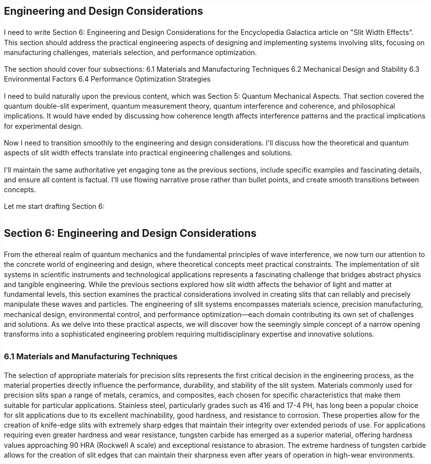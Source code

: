 ## Engineering and Design Considerations

<think>I need to write Section 6: Engineering and Design Considerations for the Encyclopedia Galactica article on "Slit Width Effects". This section should address the practical engineering aspects of designing and implementing systems involving slits, focusing on manufacturing challenges, materials selection, and performance optimization.

The section should cover four subsections:
6.1 Materials and Manufacturing Techniques
6.2 Mechanical Design and Stability
6.3 Environmental Factors
6.4 Performance Optimization Strategies

I need to build naturally upon the previous content, which was Section 5: Quantum Mechanical Aspects. That section covered the quantum double-slit experiment, quantum measurement theory, quantum interference and coherence, and philosophical implications. It would have ended by discussing how coherence length affects interference patterns and the practical implications for experimental design.

Now I need to transition smoothly to the engineering and design considerations. I'll discuss how the theoretical and quantum aspects of slit width effects translate into practical engineering challenges and solutions.

I'll maintain the same authoritative yet engaging tone as the previous sections, include specific examples and fascinating details, and ensure all content is factual. I'll use flowing narrative prose rather than bullet points, and create smooth transitions between concepts.

Let me start drafting Section 6:

## Section 6: Engineering and Design Considerations

From the ethereal realm of quantum mechanics and the fundamental principles of wave interference, we now turn our attention to the concrete world of engineering and design, where theoretical concepts meet practical constraints. The implementation of slit systems in scientific instruments and technological applications represents a fascinating challenge that bridges abstract physics and tangible engineering. While the previous sections explored how slit width affects the behavior of light and matter at fundamental levels, this section examines the practical considerations involved in creating slits that can reliably and precisely manipulate these waves and particles. The engineering of slit systems encompasses materials science, precision manufacturing, mechanical design, environmental control, and performance optimization—each domain contributing its own set of challenges and solutions. As we delve into these practical aspects, we will discover how the seemingly simple concept of a narrow opening transforms into a sophisticated engineering problem requiring multidisciplinary expertise and innovative solutions.

### 6.1 Materials and Manufacturing Techniques

The selection of appropriate materials for precision slits represents the first critical decision in the engineering process, as the material properties directly influence the performance, durability, and stability of the slit system. Materials commonly used for precision slits span a range of metals, ceramics, and composites, each chosen for specific characteristics that make them suitable for particular applications. Stainless steel, particularly grades such as 416 and 17-4 PH, has long been a popular choice for slit applications due to its excellent machinability, good hardness, and resistance to corrosion. These properties allow for the creation of knife-edge slits with extremely sharp edges that maintain their integrity over extended periods of use. For applications requiring even greater hardness and wear resistance, tungsten carbide has emerged as a superior material, offering hardness values approaching 90 HRA (Rockwell A scale) and exceptional resistance to abrasion. The extreme hardness of tungsten carbide allows for the creation of slit edges that can maintain their sharpness even after years of operation in high-wear environments.
